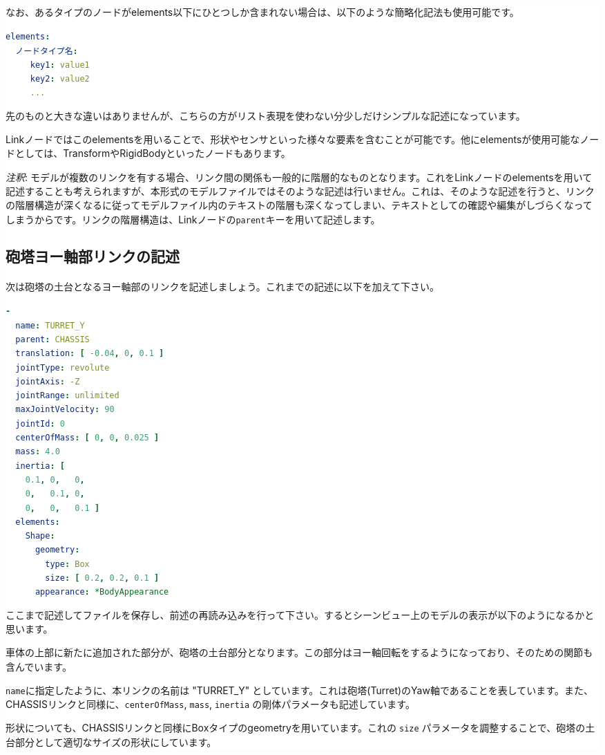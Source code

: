 なお、あるタイプのノードがelements以下にひとつしか含まれない場合は、以下のような簡略化記法も使用可能です。

```yaml
elements:
  ノードタイプ名:
     key1: value1
     key2: value2
     ...
```

先のものと大きな違いはありませんが、こちらの方がリスト表現を使わない分少しだけシンプルな記述になっています。

Linkノードではこのelementsを用いることで、形状やセンサといった様々な要素を含むことが可能です。他にelementsが使用可能なノードとしては、TransformやRigidBodyといったノードもあります。

*注釈*: モデルが複数のリンクを有する場合、リンク間の関係も一般的に階層的なものとなります。これをLinkノードのelementsを用いて記述することも考えられますが、本形式のモデルファイルではそのような記述は行いません。これは、そのような記述を行うと、リンクの階層構造が深くなるに従ってモデルファイル内のテキストの階層も深くなってしまい、テキストとしての確認や編集がしづらくなってしまうからです。リンクの階層構造は、Linkノードの`parent`キーを用いて記述します。

## 砲塔ヨー軸部リンクの記述

次は砲塔の土台となるヨー軸部のリンクを記述しましょう。これまでの記述に以下を加えて下さい。

```yaml
-    
  name: TURRET_Y    
  parent: CHASSIS    
  translation: [ -0.04, 0, 0.1 ]    
  jointType: revolute    
  jointAxis: -Z    
  jointRange: unlimited    
  maxJointVelocity: 90    
  jointId: 0    
  centerOfMass: [ 0, 0, 0.025 ]    
  mass: 4.0
  inertia: [      
    0.1, 0,   0,      
    0,   0.1, 0,      
    0,   0,   0.1 ]    
  elements:      
    Shape:
      geometry:
        type: Box
        size: [ 0.2, 0.2, 0.1 ]
      appearance: *BodyAppearance
```

ここまで記述してファイルを保存し、前述の再読み込みを行って下さい。するとシーンビュー上のモデルの表示が以下のようになるかと思います。


車体の上部に新たに追加された部分が、砲塔の土台部分となります。この部分はヨー軸回転をするようになっており、そのための関節も含んでいます。

`name`に指定したように、本リンクの名前は "TURRET\_Y" としています。これは砲塔(Turret)のYaw軸であることを表しています。また、CHASSISリンクと同様に、`centerOfMass`, `mass`, `inertia` の剛体パラメータも記述しています。

形状についても、CHASSISリンクと同様にBoxタイプのgeometryを用いています。これの `size` パラメータを調整することで、砲塔の土台部分として適切なサイズの形状にしています。

